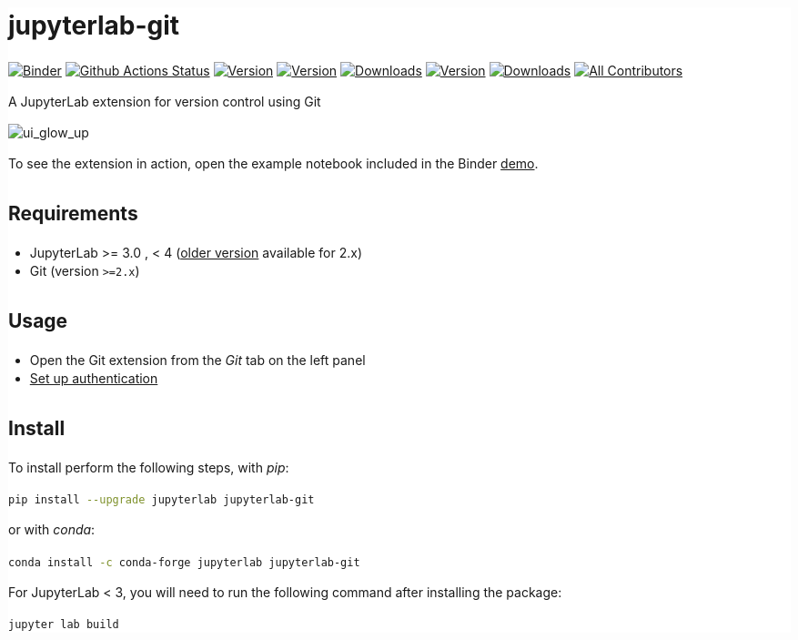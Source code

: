 # jupyterlab-git

[![Binder](https://mybinder.org/badge_logo.svg)](https://mybinder.org/v2/gh/jupyterlab/jupyterlab-git/master?urlpath=lab/tree/examples/demo.ipynb) [![Github Actions Status](https://github.com/jupyterlab/jupyterlab-git/workflows/Test/badge.svg)](https://github.com/jupyterlab/jupyterlab-git/actions?query=workflow%3ATest) [![Version](https://img.shields.io/npm/v/@jupyterlab/git.svg)](https://www.npmjs.com/package/@jupyterlab/git) [![Version](https://img.shields.io/pypi/v/jupyterlab-git.svg)](https://pypi.org/project/jupyterlab-git/) [![Downloads](https://img.shields.io/npm/dm/@jupyterlab/git.svg)](https://www.npmjs.com/package/@jupyterlab/git) [![Version](https://img.shields.io/conda/vn/conda-forge/jupyterlab-git.svg)](https://anaconda.org/conda-forge/jupyterlab-git) [![Downloads](https://img.shields.io/conda/dn/conda-forge/jupyterlab-git.svg)](https://anaconda.org/conda-forge/jupyterlab-git)
[![All Contributors](https://img.shields.io/badge/all_contributors-29-orange.svg?style=flat-square)](#contributors-)


A JupyterLab extension for version control using Git

![ui_glow_up](https://raw.githubusercontent.com/jupyterlab/jupyterlab-git/master/docs/figs/preview.gif)

To see the extension in action, open the example notebook included in the Binder [demo](https://mybinder.org/v2/gh/jupyterlab/jupyterlab-git/master?urlpath=lab/tree/examples/demo.ipynb).

## Requirements

- JupyterLab >= 3.0 , < 4 ([older version](https://github.com/jupyterlab/jupyterlab-git/tree/jlab-2) available for 2.x)
- Git (version `>=2.x`)

## Usage

- Open the Git extension from the _Git_ tab on the left panel
- [Set up authentication](#authentication-to-remote-repository-hosts)

## Install

To install perform the following steps, with _pip_:

```bash
pip install --upgrade jupyterlab jupyterlab-git
```

or with _conda_:

```bash
conda install -c conda-forge jupyterlab jupyterlab-git
```

For JupyterLab < 3, you will need to run the following command after installing the package:

```bash
jupyter lab build
```
